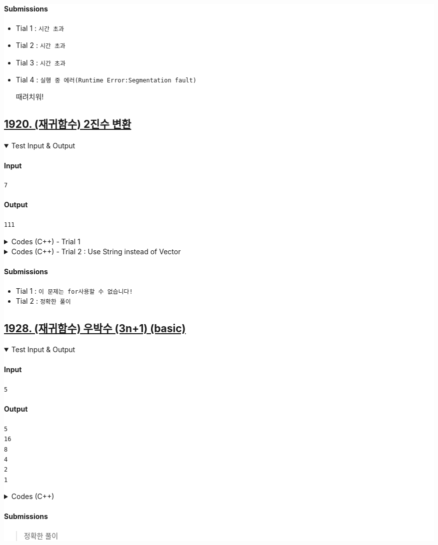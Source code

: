#### Submissions
- Tial 1 : `시간 초과`
- Tial 2 : `시간 초과`
- Tial 3 : `시간 초과`
- Tial 4 : `실행 중 에러(Runtime Error:Segmentation fault)`

  때려치워!


## [1920. (재귀함수) 2진수 변환](#list)

<details open="">
    <summary>Test Input & Output</summary>

  #### Input
  ```txt
  7
  ```
  #### Output
  ```txt
  111
  ```
</details>
<details><summary>Codes (C++) - Trial 1</summary></details>
<details><summary>Codes (C++) - Trial 2 : Use String instead of Vector</summary></details>

#### Submissions
- Tial 1 : `이 문제는 for사용할 수 없습니다!`
- Tial 2 : `정확한 풀이`


## [1928. (재귀함수) 우박수 (3n+1) (basic)](#list)

<details open="">
    <summary>Test Input & Output</summary>

  #### Input
  ```txt
  5
  ```
  #### Output
  ```txt
  5
  16
  8
  4
  2
  1
  ```
</details>
<details><summary>Codes (C++)</summary></details>

#### Submissions
> 정확한 풀이
